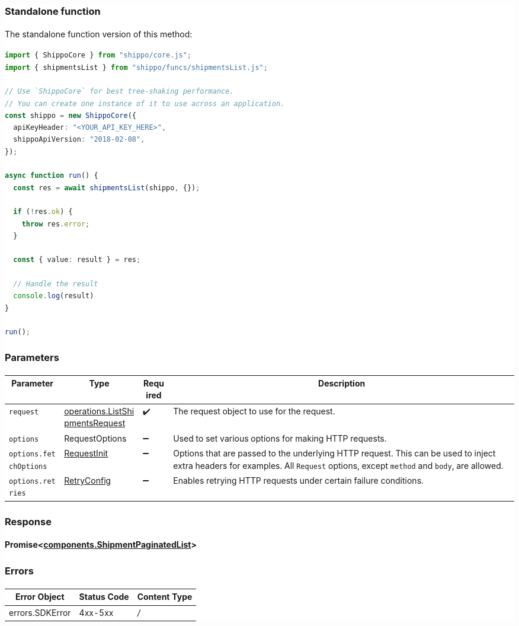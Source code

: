 ### Standalone function

The standalone function version of this method:

```typescript
import { ShippoCore } from "shippo/core.js";
import { shipmentsList } from "shippo/funcs/shipmentsList.js";

// Use `ShippoCore` for best tree-shaking performance.
// You can create one instance of it to use across an application.
const shippo = new ShippoCore({
  apiKeyHeader: "<YOUR_API_KEY_HERE>",
  shippoApiVersion: "2018-02-08",
});

async function run() {
  const res = await shipmentsList(shippo, {});

  if (!res.ok) {
    throw res.error;
  }

  const { value: result } = res;

  // Handle the result
  console.log(result)
}

run();
```

### Parameters

| Parameter                                                                                                                                                                      | Type                                                                                                                                                                           | Required                                                                                                                                                                       | Description                                                                                                                                                                    |
| ------------------------------------------------------------------------------------------------------------------------------------------------------------------------------ | ------------------------------------------------------------------------------------------------------------------------------------------------------------------------------ | ------------------------------------------------------------------------------------------------------------------------------------------------------------------------------ | ------------------------------------------------------------------------------------------------------------------------------------------------------------------------------ |
| `request`                                                                                                                                                                      | [operations.ListShipmentsRequest](../../models/operations/listshipmentsrequest.md)                                                                                             | :heavy_check_mark:                                                                                                                                                             | The request object to use for the request.                                                                                                                                     |
| `options`                                                                                                                                                                      | RequestOptions                                                                                                                                                                 | :heavy_minus_sign:                                                                                                                                                             | Used to set various options for making HTTP requests.                                                                                                                          |
| `options.fetchOptions`                                                                                                                                                         | [RequestInit](https://developer.mozilla.org/en-US/docs/Web/API/Request/Request#options)                                                                                        | :heavy_minus_sign:                                                                                                                                                             | Options that are passed to the underlying HTTP request. This can be used to inject extra headers for examples. All `Request` options, except `method` and `body`, are allowed. |
| `options.retries`                                                                                                                                                              | [RetryConfig](../../lib/utils/retryconfig.md)                                                                                                                                  | :heavy_minus_sign:                                                                                                                                                             | Enables retrying HTTP requests under certain failure conditions.                                                                                                               |

### Response

**Promise\<[components.ShipmentPaginatedList](../../models/components/shipmentpaginatedlist.md)\>**

### Errors

| Error Object    | Status Code     | Content Type    |
| --------------- | --------------- | --------------- |
| errors.SDKError | 4xx-5xx         | */*             |

